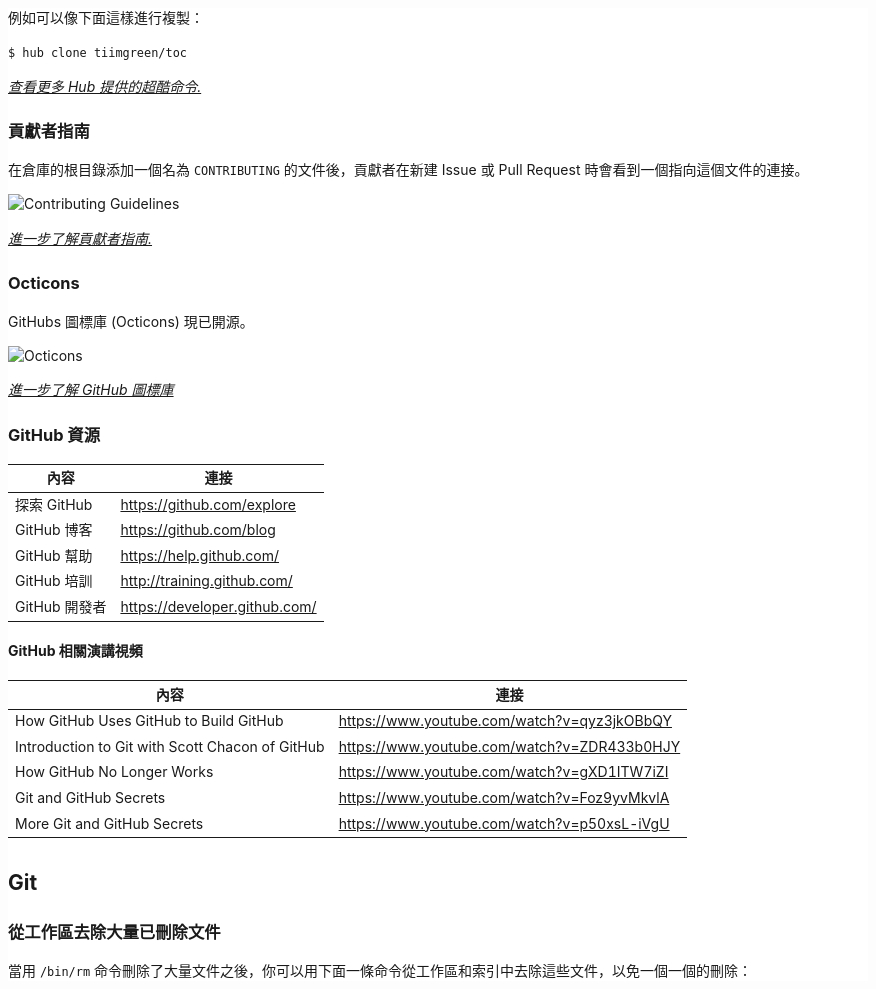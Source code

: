 例如可以像下面這樣進行複製：

```bash
$ hub clone tiimgreen/toc
```

[*查看更多 Hub 提供的超酷命令.*](https://github.com/github/hub#commands)

### 貢獻者指南

在倉庫的根目錄添加一個名為 `CONTRIBUTING` 的文件後，貢獻者在新建 Issue 或 Pull Request 時會看到一個指向這個文件的連接。

![Contributing Guidelines](https://camo.githubusercontent.com/71995d6b0e620a9ef1ded00a04498241c69dd1bf/68747470733a2f2f6769746875622d696d616765732e73332e616d617a6f6e6177732e636f6d2f736b697463682f6973737565732d32303132303931332d3136323533392e6a7067)

[*進一步了解貢獻者指南.*](https://github.com/blog/1184-contributing-guidelines)

### Octicons
GitHubs 圖標庫 (Octicons) 現已開源。

![Octicons](https://og.github.com/octicons/octicons@1200x630.png)

[*進一步了解 GitHub 圖標庫*](https://octicons.github.com)

### GitHub 資源
| 內容 | 連接 |
| ----- | ---- |
| 探索 GitHub | https://github.com/explore |
| GitHub 博客 | https://github.com/blog |
| GitHub 幫助 | https://help.github.com/ |
| GitHub 培訓 | http://training.github.com/ |
| GitHub 開發者 | https://developer.github.com/ |

#### GitHub 相關演講視頻
| 內容 | 連接 |
| ----- | ---- |
| How GitHub Uses GitHub to Build GitHub | https://www.youtube.com/watch?v=qyz3jkOBbQY |
| Introduction to Git with Scott Chacon of GitHub | https://www.youtube.com/watch?v=ZDR433b0HJY |
| How GitHub No Longer Works | https://www.youtube.com/watch?v=gXD1ITW7iZI |
| Git and GitHub Secrets | https://www.youtube.com/watch?v=Foz9yvMkvlA |
| More Git and GitHub Secrets | https://www.youtube.com/watch?v=p50xsL-iVgU |

## Git
### 從工作區去除大量已刪除文件
當用 `/bin/rm` 命令刪除了大量文件之後，你可以用下面一條命令從工作區和索引中去除這些文件，以免一個一個的刪除：
